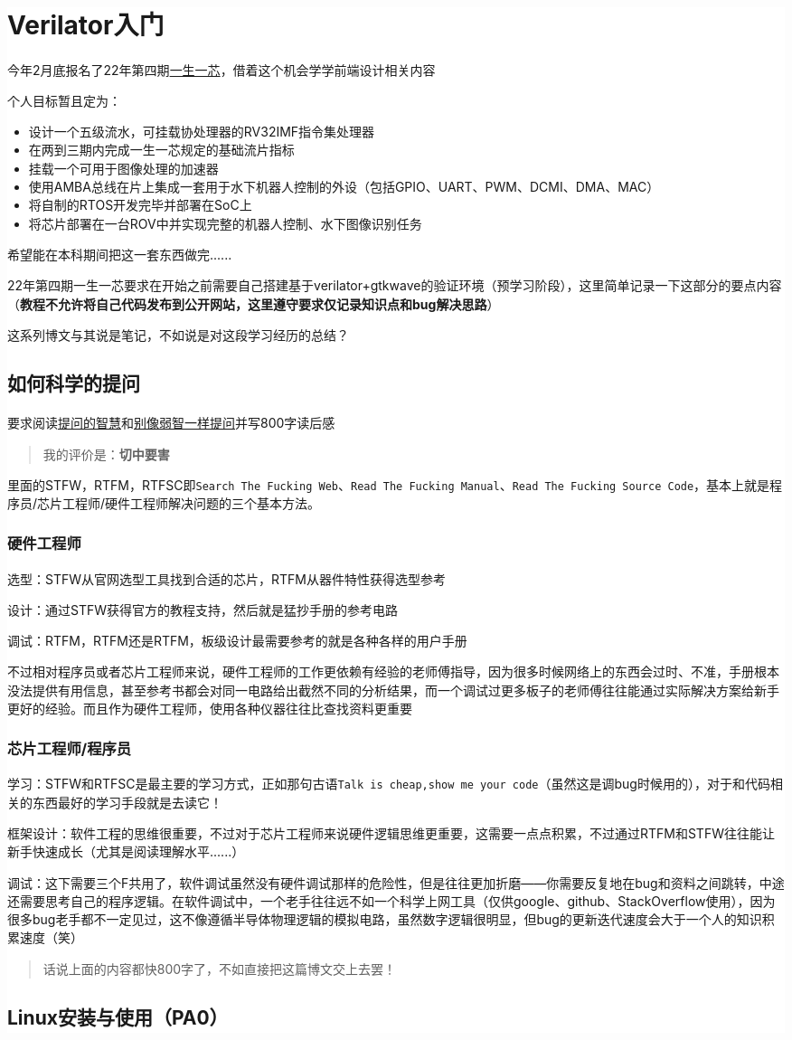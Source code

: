 # Verilator入门

今年2月底报名了22年第四期[一生一芯](https://docs.ysyx.org)，借着这个机会学学前端设计相关内容

个人目标暂且定为：

* 设计一个五级流水，可挂载协处理器的RV32IMF指令集处理器
* 在两到三期内完成一生一芯规定的基础流片指标
* 挂载一个可用于图像处理的加速器
* 使用AMBA总线在片上集成一套用于水下机器人控制的外设（包括GPIO、UART、PWM、DCMI、DMA、MAC）
* 将自制的RTOS开发完毕并部署在SoC上
* 将芯片部署在一台ROV中并实现完整的机器人控制、水下图像识别任务

希望能在本科期间把这一套东西做完......

22年第四期一生一芯要求在开始之前需要自己搭建基于verilator+gtkwave的验证环境（预学习阶段），这里简单记录一下这部分的要点内容（**教程不允许将自己代码发布到公开网站，这里遵守要求仅记录知识点和bug解决思路**）

这系列博文与其说是笔记，不如说是对这段学习经历的总结？

## 如何科学的提问

要求阅读[提问的智慧](https://github.com/ryanhanwu/How-To-Ask-Questions-The-Smart-Way/blob/master/README-zh_CN.md)和[别像弱智一样提问](https://github.com/tangx/Stop-Ask-Questions-The-Stupid-Ways/blob/master/README.md)并写800字读后感

> 我的评价是：**切中要害**

里面的STFW，RTFM，RTFSC即`Search The Fucking Web`、`Read The Fucking Manual`、`Read The Fucking Source Code`，基本上就是程序员/芯片工程师/硬件工程师解决问题的三个基本方法。

### 硬件工程师

选型：STFW从官网选型工具找到合适的芯片，RTFM从器件特性获得选型参考

设计：通过STFW获得官方的教程支持，然后就是猛抄手册的参考电路

调试：RTFM，RTFM还是RTFM，板级设计最需要参考的就是各种各样的用户手册

不过相对程序员或者芯片工程师来说，硬件工程师的工作更依赖有经验的老师傅指导，因为很多时候网络上的东西会过时、不准，手册根本没法提供有用信息，甚至参考书都会对同一电路给出截然不同的分析结果，而一个调试过更多板子的老师傅往往能通过实际解决方案给新手更好的经验。而且作为硬件工程师，使用各种仪器往往比查找资料更重要

### 芯片工程师/程序员

学习：STFW和RTFSC是最主要的学习方式，正如那句古语`Talk is cheap,show me your code`（虽然这是调bug时候用的），对于和代码相关的东西最好的学习手段就是去读它！

框架设计：软件工程的思维很重要，不过对于芯片工程师来说硬件逻辑思维更重要，这需要一点点积累，不过通过RTFM和STFW往往能让新手快速成长（尤其是阅读理解水平......）

调试：这下需要三个F共用了，软件调试虽然没有硬件调试那样的危险性，但是往往更加折磨——你需要反复地在bug和资料之间跳转，中途还需要思考自己的程序逻辑。在软件调试中，一个老手往往远不如一个科学上网工具（仅供google、github、StackOverflow使用），因为很多bug老手都不一定见过，这不像遵循半导体物理逻辑的模拟电路，虽然数字逻辑很明显，但bug的更新迭代速度会大于一个人的知识积累速度（笑）

> 话说上面的内容都快800字了，不如直接把这篇博文交上去罢！

## Linux安装与使用（PA0）
